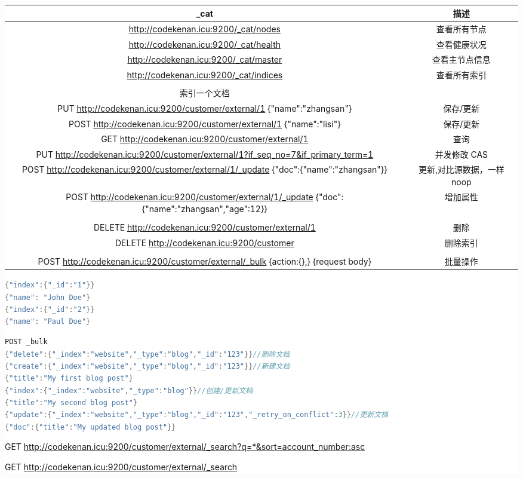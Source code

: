 |                             _cat                             |            描述            |
| :----------------------------------------------------------: | :------------------------: |
|             http://codekenan.icu:9200/_cat/nodes             |        查看所有节点        |
|            http://codekenan.icu:9200/_cat/health             |        查看健康状况        |
|            http://codekenan.icu:9200/_cat/master             |       查看主节点信息       |
|            http://codekenan.icu:9200/_cat/indices            |        查看所有索引        |
|                                                              |                            |
|                         索引一个文档                         |                            |
| PUT  http://codekenan.icu:9200/customer/external/1 {"name":"zhangsan"} |         保存/更新          |
| POST  http://codekenan.icu:9200/customer/external/1 {"name":"lisi"} |         保存/更新          |
|      GET  http://codekenan.icu:9200/customer/external/1      |            查询            |
| PUT http://codekenan.icu:9200/customer/external/1?if_seq_no=7&if_primary_term=1 |        并发修改 CAS        |
| POST http://codekenan.icu:9200/customer/external/1/_update  {"doc":{"name":"zhangsan"}} | 更新,对比源数据，一样 noop |
| POST http://codekenan.icu:9200/customer/external/1/_update  {"doc":{"name":"zhangsan","age":12}} |          增加属性          |
|                                                              |                            |
|    DELETE  http://codekenan.icu:9200/customer/external/1     |            删除            |
|          DELETE http://codekenan.icu:9200/customer           |          删除索引          |
|                                                              |                            |
| POST  http://codekenan.icu:9200/customer/external/_bulk   {action:{},} {request body} |          批量操作          |

```java
{"index":{"_id":"1"}}
{"name": "John Doe"}
{"index":{"_id":"2"}}
{"name": "Paul Doe"}
```

```java
POST _bulk
{"delete":{"_index":"website","_type":"blog","_id":"123"}}//删除文档
{"create":{"_index":"website","_type":"blog","_id":"123"}}//新建文档
{"title":"My first blog post"}
{"index":{"_index":"website","_type":"blog"}}//创建/更新文档
{"title":"My second blog post"}
{"update":{"_index":"website","_type":"blog","_id":"123","_retry_on_conflict":3}}//更新文档
{"doc":{"title":"My updated blog post"}}
```



GET  http://codekenan.icu:9200/customer/external/_search?q=*&sort=account_number:asc

GET  http://codekenan.icu:9200/customer/external/_search

